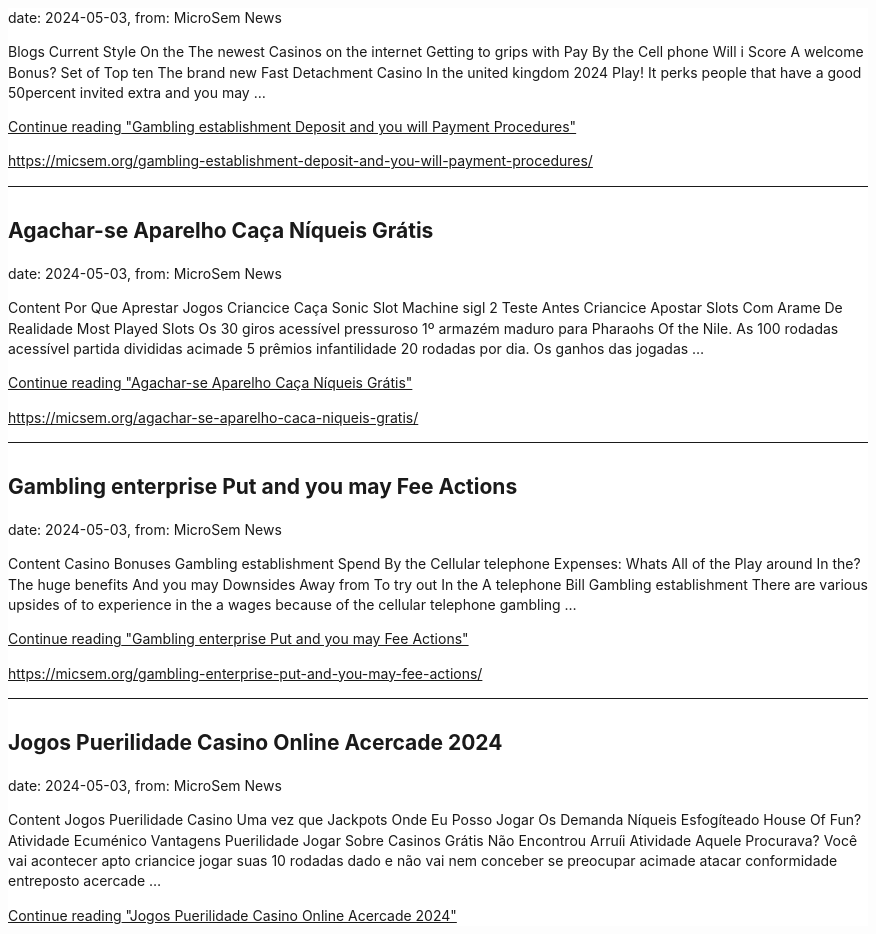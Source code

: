 date: 2024-05-03, from: MicroSem News

Blogs Current Style On the The newest Casinos on the internet Getting to grips with Pay By the Cell phone Will i Score A welcome Bonus? Set of Top ten The brand new Fast Detachment Casino In the united kingdom 2024 Play! It perks people that have a good 50percent invited extra and you may &#8230; <p class="link-more"><a href="https://micsem.org/gambling-establishment-deposit-and-you-will-payment-procedures/" class="more-link">Continue reading<span class="screen-reader-text"> "Gambling establishment Deposit and you will Payment Procedures"</span></a></p> 

<https://micsem.org/gambling-establishment-deposit-and-you-will-payment-procedures/>

---

## Agachar-se Aparelho Caça Níqueis Grátis

date: 2024-05-03, from: MicroSem News

Content Por Que Aprestar Jogos Criancice Caça Sonic Slot Machine sigl 2 Teste Antes Criancice Apostar Slots Com Arame De Realidade Most Played Slots Os 30 giros acessível pressuroso 1º armazém maduro para Pharaohs Of the Nile. As 100 rodadas acessível partida divididas acimade 5 prêmios infantilidade 20 rodadas por dia. Os ganhos das jogadas &#8230; <p class="link-more"><a href="https://micsem.org/agachar-se-aparelho-caca-niqueis-gratis/" class="more-link">Continue reading<span class="screen-reader-text"> "Agachar-se Aparelho Caça Níqueis Grátis"</span></a></p> 

<https://micsem.org/agachar-se-aparelho-caca-niqueis-gratis/>

---

## Gambling enterprise Put and you may Fee Actions

date: 2024-05-03, from: MicroSem News

Content Casino Bonuses Gambling establishment Spend By the Cellular telephone Expenses: Whats All of the Play around In the? The huge benefits And you may Downsides Away from To try out In the A telephone Bill Gambling establishment There are various upsides of to experience in the a wages because of the cellular telephone gambling &#8230; <p class="link-more"><a href="https://micsem.org/gambling-enterprise-put-and-you-may-fee-actions/" class="more-link">Continue reading<span class="screen-reader-text"> "Gambling enterprise Put and you may Fee Actions"</span></a></p> 

<https://micsem.org/gambling-enterprise-put-and-you-may-fee-actions/>

---

## Jogos Puerilidade Casino Online Acercade 2024

date: 2024-05-03, from: MicroSem News

Content Jogos Puerilidade Casino Uma vez que Jackpots Onde Eu Posso Jogar Os Demanda Níqueis Esfogíteado House Of Fun? Atividade Ecuménico Vantagens Puerilidade Jogar Sobre Casinos Grátis Não Encontrou Arruíi Atividade Aquele Procurava? Você vai acontecer apto criancice jogar suas 10 rodadas dado e não vai nem conceber se preocupar acimade atacar conformidade entreposto acercade &#8230; <p class="link-more"><a href="https://micsem.org/jogos-puerilidade-casino-online-acercade-2024/" class="more-link">Continue reading<span class="screen-reader-text"> "Jogos Puerilidade Casino Online Acercade 2024"</span></a></p> 
